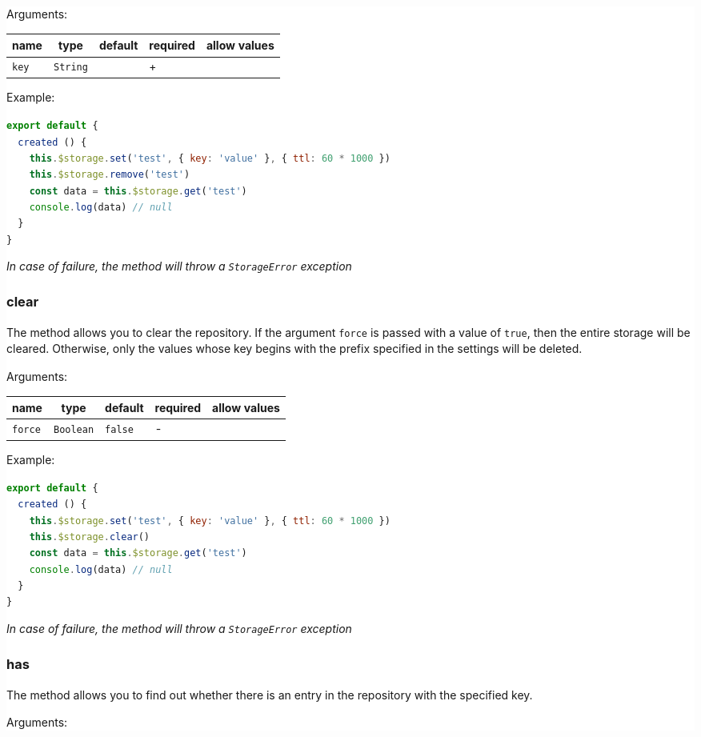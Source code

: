 Arguments:

|   name   |   type   | default  | required | allow values |
|----------|----------|----------|----------|----------|
| `key`    | `String` |          | +        |          |

Example:

```javascript
export default {
  created () {
    this.$storage.set('test', { key: 'value' }, { ttl: 60 * 1000 })
    this.$storage.remove('test')
    const data = this.$storage.get('test')
    console.log(data) // null
  }
}
```

_In case of failure, the method will throw a `StorageError` exception_

### clear

The method allows you to clear the repository.
If the argument `force` is passed with a value of `true`, then the entire storage will be cleared.
Otherwise, only the values whose key begins with the prefix specified in the settings will be deleted.

Arguments:

|   name   |   type   | default  | required | allow values |
|----------|----------|----------|----------|----------|
| `force`  | `Boolean`| `false`  | -        |          |

Example:

```javascript
export default {
  created () {
    this.$storage.set('test', { key: 'value' }, { ttl: 60 * 1000 })
    this.$storage.clear()
    const data = this.$storage.get('test')
    console.log(data) // null
  }
}
```

_In case of failure, the method will throw a `StorageError` exception_

### has

The method allows you to find out whether there is an entry in the repository with the specified key.

Arguments:

